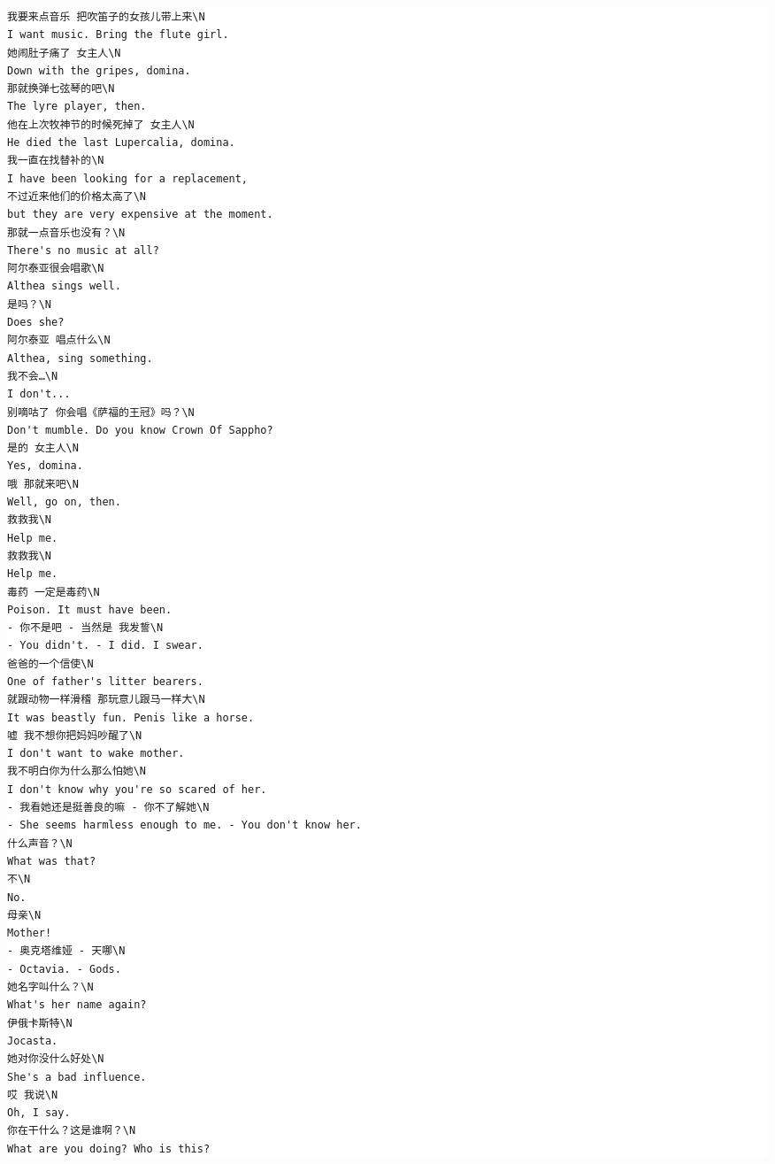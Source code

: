 	我要来点音乐 把吹笛子的女孩儿带上来\N
	I want music. Bring the flute girl.
	她闹肚子痛了 女主人\N
	Down with the gripes, domina.
	那就换弹七弦琴的吧\N
	The lyre player, then.
	他在上次牧神节的时候死掉了 女主人\N
	He died the last Lupercalia, domina.
	我一直在找替补的\N
	I have been looking for a replacement,
	不过近来他们的价格太高了\N
	but they are very expensive at the moment.
	那就一点音乐也没有？\N
	There's no music at all?
	阿尔泰亚很会唱歌\N
	Althea sings well.
	是吗？\N
	Does she?
	阿尔泰亚 唱点什么\N
	Althea, sing something.
	我不会…\N
	I don't...
	别嘀咕了 你会唱《萨福的王冠》吗？\N
	Don't mumble. Do you know Crown Of Sappho?
	是的 女主人\N
	Yes, domina.
	哦 那就来吧\N
	Well, go on, then.
	救救我\N
	Help me.
	救救我\N
	Help me.
	毒药 一定是毒药\N
	Poison. It must have been.
	- 你不是吧 - 当然是 我发誓\N
	- You didn't. - I did. I swear.
	爸爸的一个信使\N
	One of father's litter bearers.
	就跟动物一样滑稽 那玩意儿跟马一样大\N
	It was beastly fun. Penis like a horse.
	嘘 我不想你把妈妈吵醒了\N
	I don't want to wake mother.
	我不明白你为什么那么怕她\N
	I don't know why you're so scared of her.
	- 我看她还是挺善良的嘛 - 你不了解她\N
	- She seems harmless enough to me. - You don't know her.
	什么声音？\N
	What was that?
	不\N
	No.
	母亲\N
	Mother!
	- 奥克塔维娅 - 天哪\N
	- Octavia. - Gods.
	她名字叫什么？\N
	What's her name again?
	伊俄卡斯特\N
	Jocasta.
	她对你没什么好处\N
	She's a bad influence.
	哎 我说\N
	Oh, I say.
	你在干什么？这是谁啊？\N
	What are you doing? Who is this?